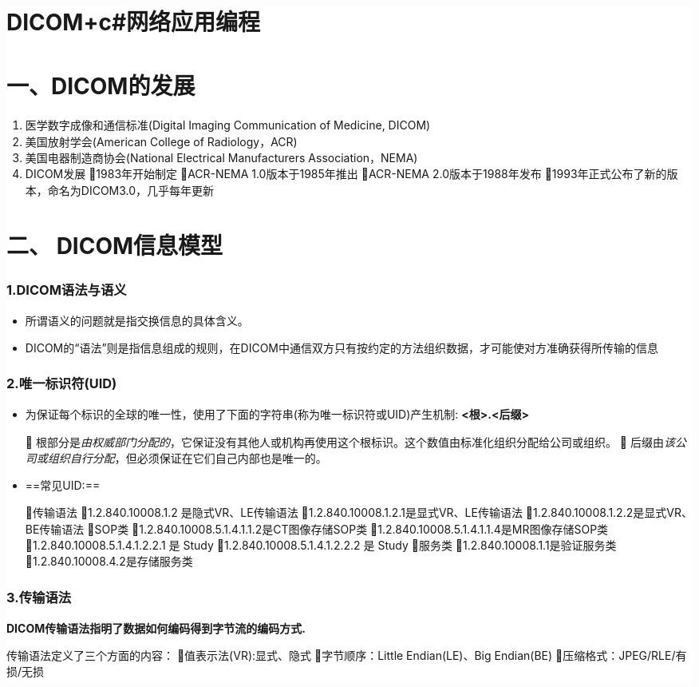 # DICOM+c#网络应用编程

# 一、DICOM的发展

1. 医学数字成像和通信标准(Digital Imaging Communication of Medicine, DICOM)
2. 美国放射学会(American College of Radiology，ACR)
3. 美国电器制造商协会(National Electrical Manufacturers 
   Association，NEMA)
4. DICOM发展
   1983年开始制定
   ACR-NEMA 1.0版本于1985年推出
   ACR-NEMA 2.0版本于1988年发布
   1993年正式公布了新的版本，命名为DICOM3.0，几乎每年更新

# 二、 DICOM信息模型

### 1.DICOM语法与语义

- 所谓语义的问题就是指交换信息的具体含义。

- DICOM的“语法”则是指信息组成的规则，在DICOM中通信双方只有按约定的方法组织数据，才可能使对方准确获得所传输的信息

### 2.唯一标识符(UID)

- 为保证每个标识的全球的唯一性，使用了下面的字符串(称为唯一标识符或UID)产生机制:
  **<根>.<后缀>**

   根部分是*由权威部门分配的*，它保证没有其他人或机构再使用这个根标识。这个数值由标准化组织分配给公司或组织。
   后缀由*该公司或组织自行分配*，但必须保证在它们自己内部也是唯一的。

- ==常见UID:==

  传输语法
  1.2.840.10008.1.2 是隐式VR、LE传输语法
  1.2.840.10008.1.2.1是显式VR、LE传输语法
  1.2.840.10008.1.2.2是显式VR、BE传输语法
  SOP类
  1.2.840.10008.5.1.4.1.1.2是CT图像存储SOP类
  1.2.840.10008.5.1.4.1.1.4是MR图像存储SOP类
  1.2.840.10008.5.1.4.1.2.2.1 是 Study
  1.2.840.10008.5.1.4.1.2.2.2 是 Study
  服务类
  1.2.840.10008.1.1是验证服务类
  1.2.840.10008.4.2是存储服务类

### 3.传输语法

**DICOM传输语法指明了数据如何编码得到字节流的编码方式.**

传输语法定义了三个方面的内容：
值表示法(VR):显式、隐式
字节顺序：Little Endian(LE)、Big Endian(BE)
压缩格式：JPEG/RLE/有损/无损
